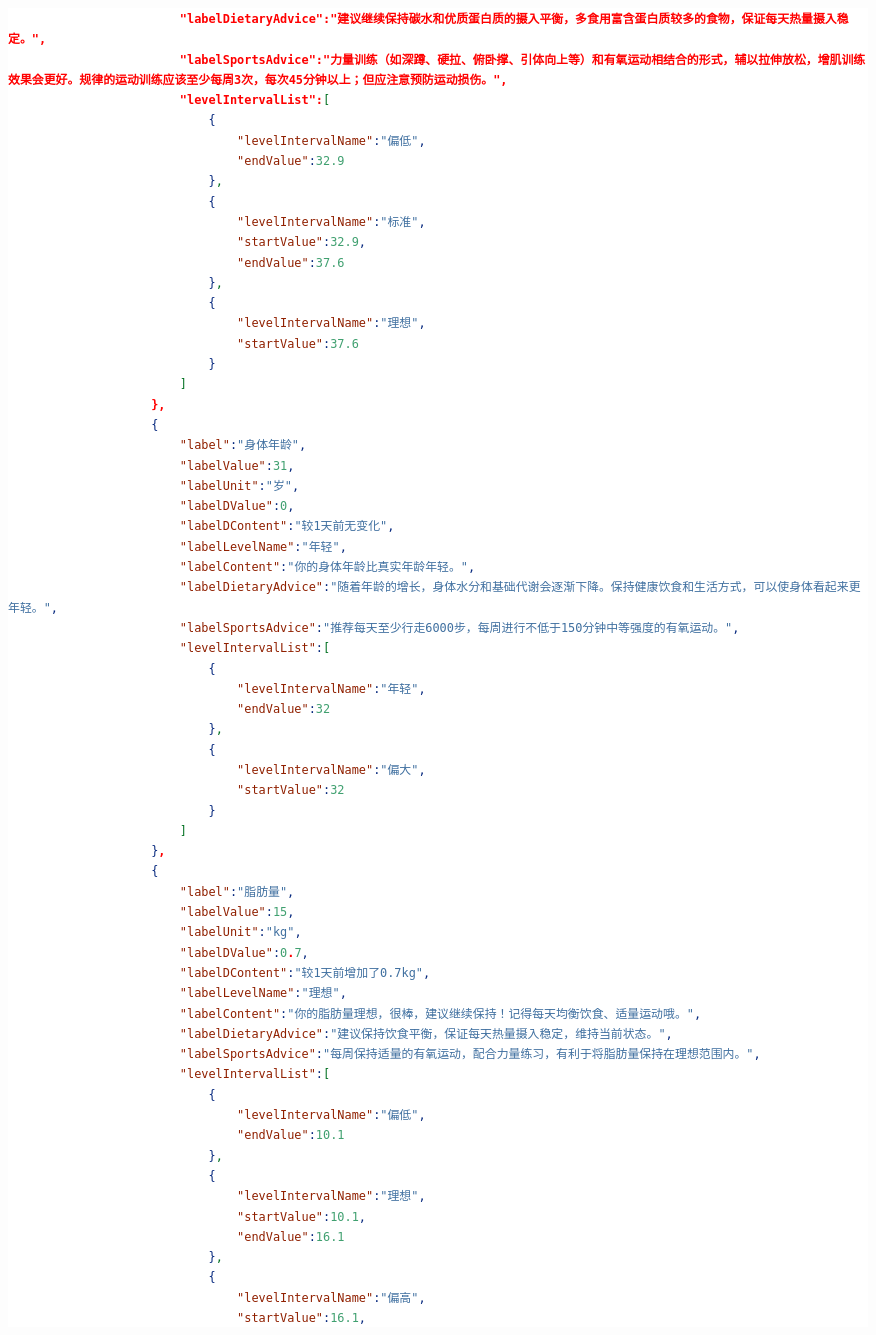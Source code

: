 ```json
						"labelDietaryAdvice":"建议继续保持碳水和优质蛋白质的摄入平衡，多食用富含蛋白质较多的食物，保证每天热量摄入稳定。",
						"labelSportsAdvice":"力量训练（如深蹲、硬拉、俯卧撑、引体向上等）和有氧运动相结合的形式，辅以拉伸放松，增肌训练效果会更好。规律的运动训练应该至少每周3次，每次45分钟以上；但应注意预防运动损伤。",
						"levelIntervalList":[
							{
								"levelIntervalName":"偏低",
								"endValue":32.9
							},
							{
								"levelIntervalName":"标准",
								"startValue":32.9,
								"endValue":37.6
							},
							{
								"levelIntervalName":"理想",
								"startValue":37.6
							}
						]
					},
					{
						"label":"身体年龄",
						"labelValue":31,
						"labelUnit":"岁",
						"labelDValue":0,
						"labelDContent":"较1天前无变化",
						"labelLevelName":"年轻",
						"labelContent":"你的身体年龄比真实年龄年轻。",
						"labelDietaryAdvice":"随着年龄的增长，身体水分和基础代谢会逐渐下降。保持健康饮食和生活方式，可以使身体看起来更年轻。",
						"labelSportsAdvice":"推荐每天至少行走6000步，每周进行不低于150分钟中等强度的有氧运动。",
						"levelIntervalList":[
							{
								"levelIntervalName":"年轻",
								"endValue":32
							},
							{
								"levelIntervalName":"偏大",
								"startValue":32
							}
						]
					},
					{
						"label":"脂肪量",
						"labelValue":15,
						"labelUnit":"kg",
						"labelDValue":0.7,
						"labelDContent":"较1天前增加了0.7kg",
						"labelLevelName":"理想",
						"labelContent":"你的脂肪量理想，很棒，建议继续保持！记得每天均衡饮食、适量运动哦。",
						"labelDietaryAdvice":"建议保持饮食平衡，保证每天热量摄入稳定，维持当前状态。",
						"labelSportsAdvice":"每周保持适量的有氧运动，配合力量练习，有利于将脂肪量保持在理想范围内。",
						"levelIntervalList":[
							{
								"levelIntervalName":"偏低",
								"endValue":10.1
							},
							{
								"levelIntervalName":"理想",
								"startValue":10.1,
								"endValue":16.1
							},
							{
								"levelIntervalName":"偏高",
								"startValue":16.1,
```
